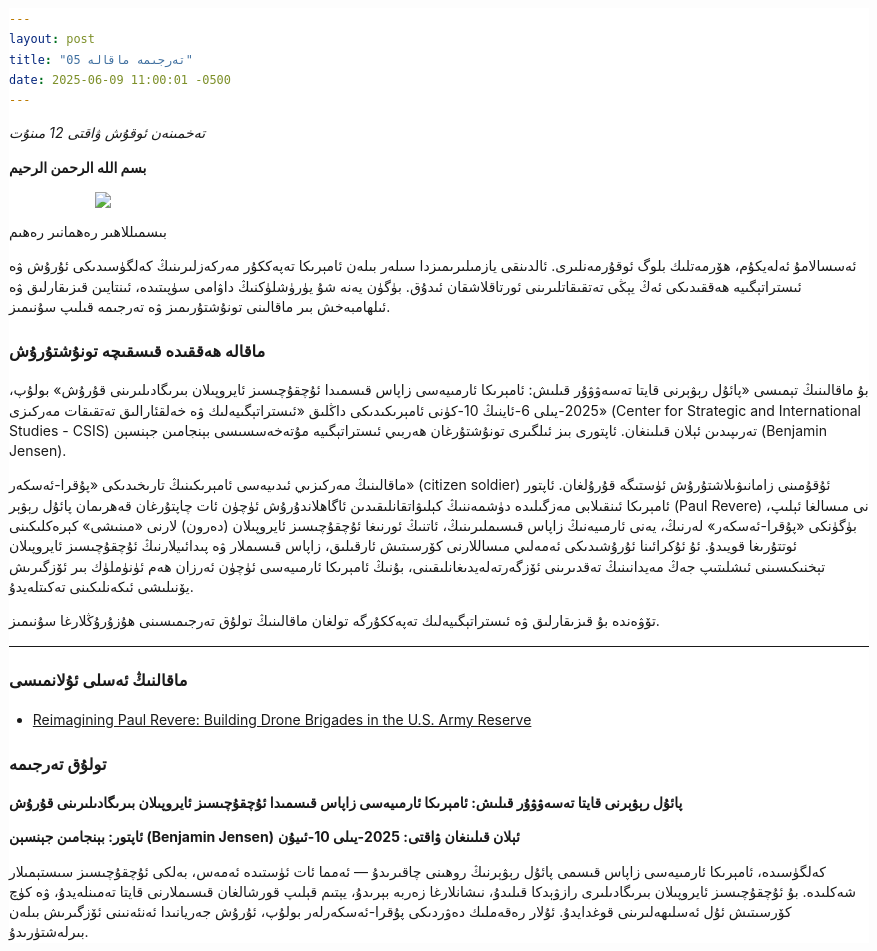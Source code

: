 ```yaml
---
layout: post
title: "تەرجىمە ماقالە 05"
date: 2025-06-09 11:00:01 -0500
---
```

_تەخمىنەن ئوقۇش ۋاقتى 12 مىنۇت_

**بسم الله الرحمن الرحيم**

<img src="https://csis-website-prod.s3.amazonaws.com/s3fs-public/styles/1200x522/s3/2025-06/AdobeStock_256764507_cropped.jpg?VersionId=zoxMNKTMgzM.DX.SzvkzdIoELLzH3Yp9&itok=YChwK3Fx" style="display: block; margin-left: auto; margin-right: auto; width: 80%;">

بىسمىللاھىر رەھمانىر رەھىم

ئەسسالامۇ ئەلەيكۇم، ھۆرمەتلىك بلوگ ئوقۇرمەنلىرى. ئالدىنقى يازمىلىرىمىزدا سىلەر بىلەن ئامېرىكا تەپەككۇر مەركەزلىرىنىڭ كەلگۈسىدىكى ئۇرۇش ۋە ئىستراتېگىيە ھەققىدىكى ئەڭ يېڭى تەتقىقاتلىرىنى ئورتاقلاشقان ئىدۇق. بۈگۈن يەنە شۇ يۈرۈشلۈكنىڭ داۋامى سۈپىتىدە، ئىنتايىن قىزىقارلىق ۋە ئىلھامبەخش بىر ماقالىنى تونۇشتۇرىمىز ۋە تەرجىمە قىلىپ سۇنىمىز.

### **ماقالە ھەققىدە قىسقىچە تونۇشتۇرۇش**

بۇ ماقالىنىڭ تېمىسى «پائۇل رېۋېرنى قايتا تەسەۋۋۇر قىلىش: ئامېرىكا ئارمىيەسى زاپاس قىسمىدا ئۇچقۇچىسىز ئايروپىلان بىرىگادىلىرىنى قۇرۇش» بولۇپ، 2025-يىلى 6-ئاينىڭ 10-كۈنى ئامېرىكىدىكى داڭلىق «ئىستراتېگىيەلىك ۋە خەلقئارالىق تەتقىقات مەركىزى» (Center for Strategic and International Studies - CSIS) تەرىپىدىن ئېلان قىلىنغان. ئاپتورى بىز ئىلگىرى تونۇشتۇرغان ھەربىي ئىستراتېگىيە مۇتەخەسسىسى بېنجامىن جېنسېن (Benjamin Jensen).

ماقالىنىڭ مەركىزىي ئىدىيەسى ئامېرىكىنىڭ تارىخىدىكى «پۇقرا-ئەسكەر» (citizen soldier) ئۇقۇمىنى زامانىۋىلاشتۇرۇش ئۈستىگە قۇرۇلغان. ئاپتور ئامېرىكا ئىنقىلابى مەزگىلىدە دۈشمەننىڭ كېلىۋاتقانلىقىدىن ئاگاھلاندۇرۇش ئۈچۈن ئات چاپتۇرغان قەھرىمان پائۇل رېۋېر (Paul Revere) نى مىسالغا ئېلىپ، بۈگۈنكى «پۇقرا-ئەسكەر» لەرنىڭ، يەنى ئارمىيەنىڭ زاپاس قىسىملىرىنىڭ، ئاتنىڭ ئورنىغا ئۇچقۇچىسىز ئايروپىلان (دەرون) لارنى «مىنىشى» كېرەكلىكىنى ئوتتۇرىغا قويىدۇ. ئۇ ئۇكرائىنا ئۇرۇشىدىكى ئەمەلىي مىساللارنى كۆرسىتىش ئارقىلىق، زاپاس قىسىملار ۋە پىدائىيلارنىڭ ئۇچقۇچىسىز ئايروپىلان تېخنىكىسىنى ئىشلىتىپ جەڭ مەيدانىنىڭ تەقدىرىنى ئۆزگەرتەلەيدىغانلىقىنى، بۇنىڭ ئامېرىكا ئارمىيەسى ئۈچۈن ئەرزان ھەم ئۈنۈملۈك بىر ئۆزگىرىش يۆنىلىشى ئىكەنلىكىنى تەكىتلەيدۇ.

تۆۋەندە بۇ قىزىقارلىق ۋە ئىستراتېگىيەلىك تەپەككۇرگە تولغان ماقالىنىڭ تولۇق تەرجىمىسىنى ھۇزۇرۇڭلارغا سۇنىمىز.

---
### **ماقالنىڭ ئەسلى ئۇلانمىسى**
*   [Reimagining Paul Revere: Building Drone Brigades in the U.S. Army Reserve](https://www.csis.org/analysis/reimagining-paul-revere-building-drone-brigades-us-army-reserve)

### **تولۇق تەرجىمە**

**پائۇل رېۋېرنى قايتا تەسەۋۋۇر قىلىش: ئامېرىكا ئارمىيەسى زاپاس قىسمىدا ئۇچقۇچىسىز ئايروپىلان بىرىگادىلىرىنى قۇرۇش**

**ئاپتور: بېنجامىن جېنسېن (Benjamin Jensen)**
**ئېلان قىلىنغان ۋاقتى: 2025-يىلى 10-ئىيۇن**

كەلگۈسىدە، ئامېرىكا ئارمىيەسى زاپاس قىسمى پائۇل رېۋېرنىڭ روھىنى چاقىرىدۇ — ئەمما ئات ئۈستىدە ئەمەس، بەلكى ئۇچقۇچىسىز سىستېمىلار شەكلىدە. بۇ ئۇچقۇچىسىز ئايروپىلان بىرىگادىلىرى رازۋېدكا قىلىدۇ، نىشانلارغا زەربە بېرىدۇ، يېتىم قېلىپ قورشالغان قىسىملارنى قايتا تەمىنلەيدۇ، ۋە كۈچ كۆرسىتىش ئۇل ئەسلىھەلىرىنى قوغدايدۇ. ئۇلار رەقەملىك دەۋردىكى پۇقرا-ئەسكەرلەر بولۇپ، ئۇرۇش جەريانىدا ئەنئەنىنى ئۆزگىرىش بىلەن بىرلەشتۈرىدۇ.

